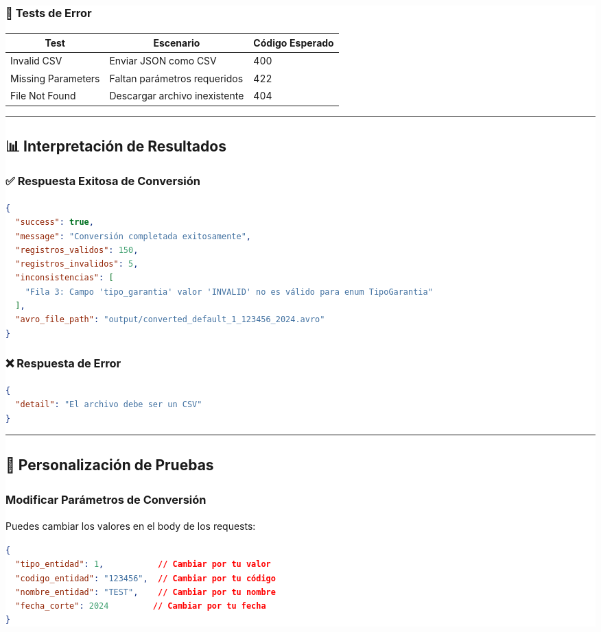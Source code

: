 ### 🔴 **Tests de Error**

| Test | Escenario | Código Esperado |
|------|-----------|----------------|
| Invalid CSV | Enviar JSON como CSV | 400 |
| Missing Parameters | Faltan parámetros requeridos | 422 |
| File Not Found | Descargar archivo inexistente | 404 |

---

## 📊 Interpretación de Resultados

### ✅ **Respuesta Exitosa de Conversión**
```json
{
  "success": true,
  "message": "Conversión completada exitosamente",
  "registros_validos": 150,
  "registros_invalidos": 5,
  "inconsistencias": [
    "Fila 3: Campo 'tipo_garantia' valor 'INVALID' no es válido para enum TipoGarantia"
  ],
  "avro_file_path": "output/converted_default_1_123456_2024.avro"
}
```

### ❌ **Respuesta de Error**
```json
{
  "detail": "El archivo debe ser un CSV"
}
```

---

## 🔧 Personalización de Pruebas

### Modificar Parámetros de Conversión

Puedes cambiar los valores en el body de los requests:

```json
{
  "tipo_entidad": 1,           // Cambiar por tu valor
  "codigo_entidad": "123456",  // Cambiar por tu código
  "nombre_entidad": "TEST",    // Cambiar por tu nombre
  "fecha_corte": 2024         // Cambiar por tu fecha
}
```
